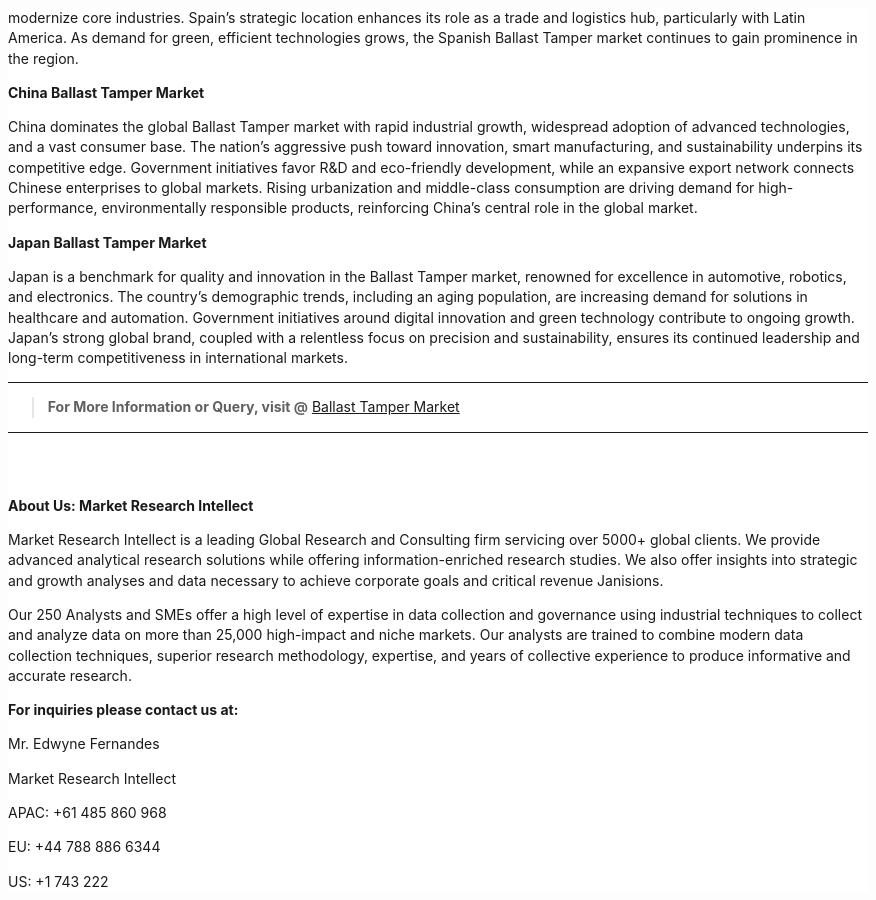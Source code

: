 modernize core industries. Spain&rsquo;s strategic location enhances its role as a trade and logistics hub, particularly with Latin America. As demand for green, efficient technologies grows, the Spanish Ballast Tamper market continues to gain prominence in the region.</p><p class="" data-start="4977" data-end="5589"><strong data-start="4977" data-end="4998">China Ballast Tamper Market</strong></p><p class="" data-start="4977" data-end="5589">China dominates the global Ballast Tamper market with rapid industrial growth, widespread adoption of advanced technologies, and a vast consumer base. The nation&rsquo;s aggressive push toward innovation, smart manufacturing, and sustainability underpins its competitive edge. Government initiatives favor R&amp;D and eco-friendly development, while an expansive export network connects Chinese enterprises to global markets. Rising urbanization and middle-class consumption are driving demand for high-performance, environmentally responsible products, reinforcing China&rsquo;s central role in the global market.</p><p class="" data-start="5591" data-end="6162"><strong data-start="5591" data-end="5612">Japan Ballast Tamper Market</strong></p><p class="" data-start="5591" data-end="6162">Japan is a benchmark for quality and innovation in the Ballast Tamper market, renowned for excellence in automotive, robotics, and electronics. The country&rsquo;s demographic trends, including an aging population, are increasing demand for solutions in healthcare and automation. Government initiatives around digital innovation and green technology contribute to ongoing growth. Japan&rsquo;s strong global brand, coupled with a relentless focus on precision and sustainability, ensures its continued leadership and long-term competitiveness in international markets.</p><hr /><blockquote><p><span class="font-[700]"><strong>For More Information or Query, visit&nbsp;@</strong>&nbsp;</span><span class="font-[700]"><a href="https://www.marketresearchintellect.com/product/ballast-tamper-market/?utm_source=Linkedin&utm_medium=049" target="_blank" data-tracking-control-name="article-ssr-frontend-pulse_little-text-block" data-tracking-will-navigate="" data-test-link="">Ballast Tamper Market</a></span></p></blockquote><hr /><h3>&nbsp;</h3><p><strong><span class="font-[700]">About Us: Market Research Intellect</span></strong></p><p><span class="">Market Research Intellect is a leading Global Research and Consulting firm servicing over 5000+ global clients. We provide advanced analytical research solutions while offering information-enriched research studies.&nbsp;</span>We also offer insights into strategic and growth analyses and data necessary to achieve corporate goals and critical revenue Janisions.</p><p><span class="">Our 250 Analysts and SMEs offer a high level of expertise in data collection and governance using industrial techniques to collect and analyze data on more than 25,000 high-impact and niche markets. Our analysts are trained to combine modern data collection techniques, superior research methodology, expertise, and years of collective experience to produce informative and accurate research.</span></p><p><strong>For inquiries please contact us at:</strong></p><p>Mr. Edwyne Fernandes</p><p>Market Research Intellect</p><p>APAC: +61 485 860 968</p><p>EU: +44 788 886 6344</p><p>US: +1 743 222